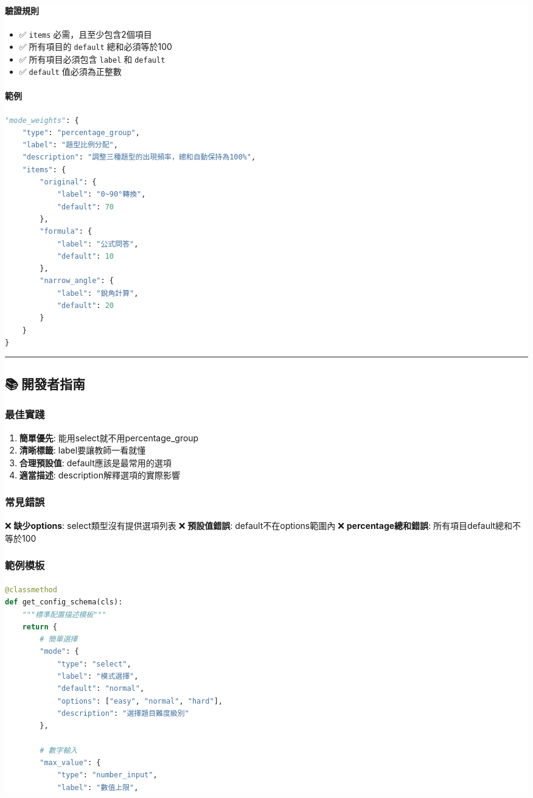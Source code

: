 #### **驗證規則**
- ✅ `items` 必需，且至少包含2個項目
- ✅ 所有項目的 `default` 總和必須等於100
- ✅ 所有項目必須包含 `label` 和 `default`
- ✅ `default` 值必須為正整數

#### **範例**
```python
"mode_weights": {
    "type": "percentage_group",
    "label": "題型比例分配",
    "description": "調整三種題型的出現頻率，總和自動保持為100%",
    "items": {
        "original": {
            "label": "0~90°轉換",
            "default": 70
        },
        "formula": {
            "label": "公式問答",
            "default": 10
        },
        "narrow_angle": {
            "label": "銳角計算",
            "default": 20
        }
    }
}
```

---

## 📚 **開發者指南**

### **最佳實踐**
1. **簡單優先**: 能用select就不用percentage_group
2. **清晰標籤**: label要讓教師一看就懂
3. **合理預設值**: default應該是最常用的選項
4. **適當描述**: description解釋選項的實際影響

### **常見錯誤**
❌ **缺少options**: select類型沒有提供選項列表
❌ **預設值錯誤**: default不在options範圍內
❌ **percentage總和錯誤**: 所有項目default總和不等於100

### **範例模板**
```python
@classmethod
def get_config_schema(cls):
    """標準配置描述模板"""
    return {
        # 簡單選擇
        "mode": {
            "type": "select",
            "label": "模式選擇",
            "default": "normal",
            "options": ["easy", "normal", "hard"],
            "description": "選擇題目難度級別"
        },

        # 數字輸入
        "max_value": {
            "type": "number_input",
            "label": "數值上限",
```